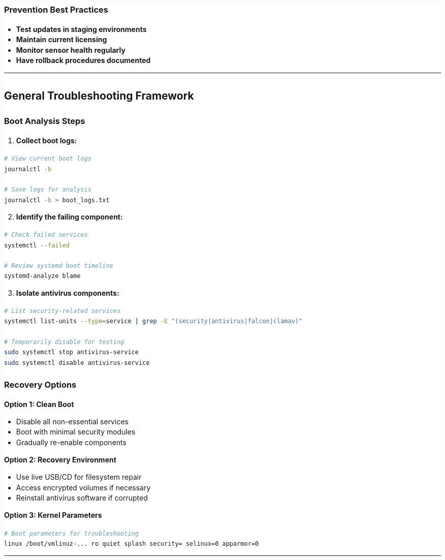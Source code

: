 ### Prevention Best Practices

- **Test updates in staging environments**
- **Maintain current licensing**
- **Monitor sensor health regularly**
- **Have rollback procedures documented**

---

## General Troubleshooting Framework

### Boot Analysis Steps

1. **Collect boot logs:**
```bash
# View current boot logs
journalctl -b

# Save logs for analysis
journalctl -b > boot_logs.txt
```

2. **Identify the failing component:**
```bash
# Check failed services
systemctl --failed

# Review systemd boot timeline
systemd-analyze blame
```

3. **Isolate antivirus components:**
```bash
# List security-related services
systemctl list-units --type=service | grep -E "(security|antivirus|falcon|clamav)"

# Temporarily disable for testing
sudo systemctl stop antivirus-service
sudo systemctl disable antivirus-service
```

### Recovery Options

**Option 1: Clean Boot**
- Disable all non-essential services
- Boot with minimal security modules
- Gradually re-enable components

**Option 2: Recovery Environment**
- Use live USB/CD for filesystem repair
- Access encrypted volumes if necessary
- Reinstall antivirus software if corrupted

**Option 3: Kernel Parameters**
```bash
# Boot parameters for troubleshooting
linux /boot/vmlinuz-... ro quiet splash security= selinux=0 apparmor=0
```

---